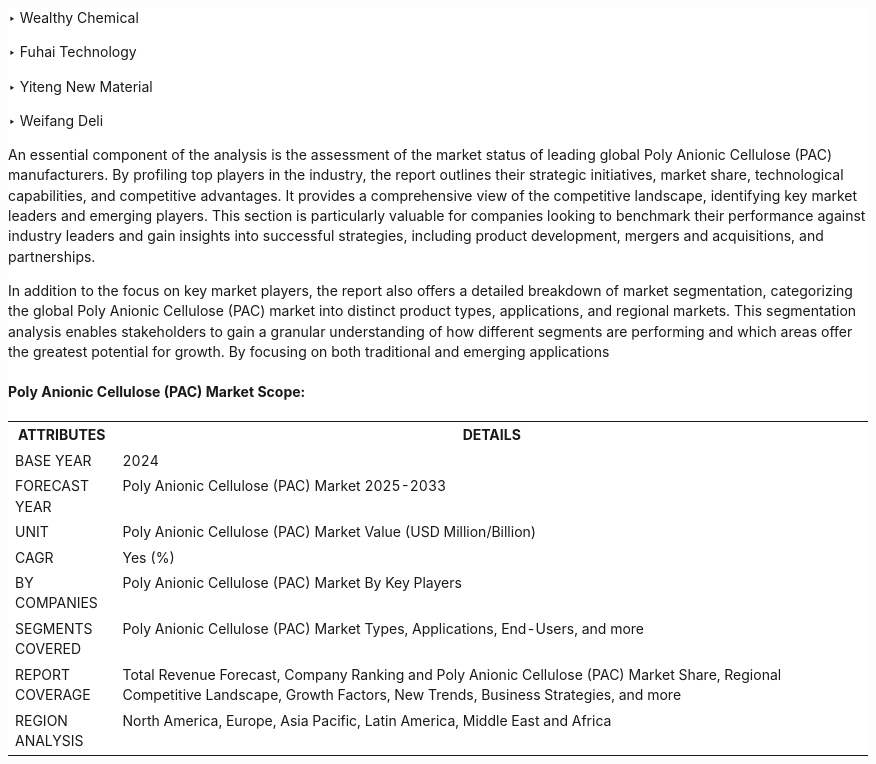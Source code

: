 ‣ Wealthy Chemical

‣ Fuhai Technology

‣ Yiteng New Material

‣ Weifang Deli

An essential component of the analysis is the assessment of the market status of leading global Poly Anionic Cellulose (PAC) manufacturers. By profiling top players in the industry, the report outlines their strategic initiatives, market share, technological capabilities, and competitive advantages. It provides a comprehensive view of the competitive landscape, identifying key market leaders and emerging players. This section is particularly valuable for companies looking to benchmark their performance against industry leaders and gain insights into successful strategies, including product development, mergers and acquisitions, and partnerships.

In addition to the focus on key market players, the report also offers a detailed breakdown of market segmentation, categorizing the global Poly Anionic Cellulose (PAC) market into distinct product types, applications, and regional markets. This segmentation analysis enables stakeholders to gain a granular understanding of how different segments are performing and which areas offer the greatest potential for growth. By focusing on both traditional and emerging applications

<h4>Poly Anionic Cellulose (PAC) Market Scope:</h4>
<table>
<tr>
<th>ATTRIBUTES</th>
<th>DETAILS</th>
</tr>
<tr>
<td>BASE YEAR</td>
<td>2024</td>
</tr>
<tr>
<td>FORECAST YEAR</td>
<td>Poly Anionic Cellulose (PAC) Market 2025-2033</td>
</tr>
<tr>
<td>UNIT</td>
<td>Poly Anionic Cellulose (PAC) Market Value (USD Million/Billion)</td>
<tr>
<td>CAGR</td>
<td>Yes (%)</td>
</tr>
</tr>
<tr>
<td>BY COMPANIES</td>
<td>Poly Anionic Cellulose (PAC) Market By Key Players</td>
</tr>
<tr>
<td>SEGMENTS COVERED</td>
<td>Poly Anionic Cellulose (PAC) Market Types, Applications, End-Users, and more</td>
</tr>
<tr>
<td>REPORT COVERAGE</td>
<td>Total Revenue Forecast, Company Ranking and Poly Anionic Cellulose (PAC) Market Share, Regional Competitive Landscape, Growth Factors, New Trends, Business Strategies, and more</td>
</tr>
<tr>
<td>REGION ANALYSIS</td>
<td>North America, Europe, Asia Pacific, Latin America, Middle East and Africa</td>
</tr>
</table>
